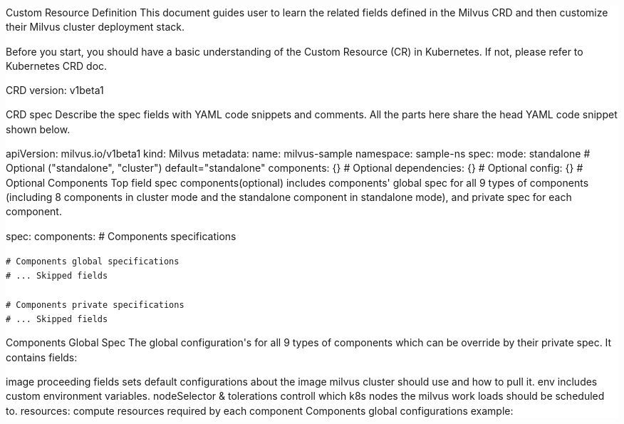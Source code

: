 Custom Resource Definition
This document guides user to learn the related fields defined in the Milvus CRD and then customize their Milvus cluster deployment stack.

Before you start, you should have a basic understanding of the Custom Resource (CR) in Kubernetes. If not, please refer to Kubernetes CRD doc.

CRD version: v1beta1

CRD spec
Describe the spec fields with YAML code snippets and comments. All the parts here share the head YAML code snippet shown below.

apiVersion: milvus.io/v1beta1
kind: Milvus
metadata:
  name: milvus-sample
  namespace: sample-ns
spec:
  mode: standalone # Optional ("standalone", "cluster") default="standalone"
  components: {} # Optional
  dependencies: {} # Optional
  config: {} # Optional
Components
Top field spec components(optional) includes components' global spec for all 9 types of components (including 8 components in cluster mode and the standalone component in standalone mode), and private spec for each component.

spec:
  components:
    # Components specifications

    # Components global specifications
    # ... Skipped fields

    # Components private specifications
    # ... Skipped fields
Components Global Spec
The global configuration's for all 9 types of components which can be override by their private spec. It contains fields:

image proceeding fields sets default configurations about the image milvus cluster should use and how to pull it.
env includes custom environment variables.
nodeSelector & tolerations controll which k8s nodes the milvus work loads should be scheduled to.
resources: compute resources required by each component
Components global configurations example:
